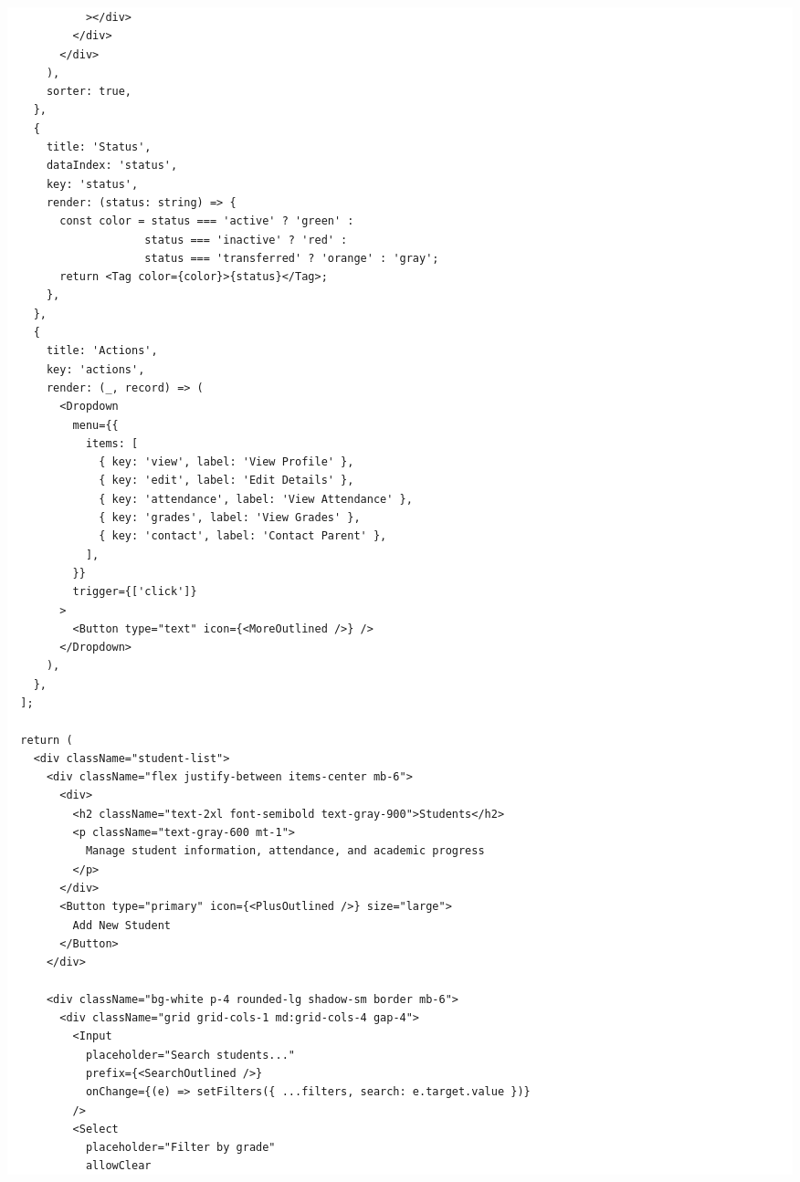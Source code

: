 ```tsx
            ></div>
          </div>
        </div>
      ),
      sorter: true,
    },
    {
      title: 'Status',
      dataIndex: 'status',
      key: 'status',
      render: (status: string) => {
        const color = status === 'active' ? 'green' :
                     status === 'inactive' ? 'red' :
                     status === 'transferred' ? 'orange' : 'gray';
        return <Tag color={color}>{status}</Tag>;
      },
    },
    {
      title: 'Actions',
      key: 'actions',
      render: (_, record) => (
        <Dropdown
          menu={{
            items: [
              { key: 'view', label: 'View Profile' },
              { key: 'edit', label: 'Edit Details' },
              { key: 'attendance', label: 'View Attendance' },
              { key: 'grades', label: 'View Grades' },
              { key: 'contact', label: 'Contact Parent' },
            ],
          }}
          trigger={['click']}
        >
          <Button type="text" icon={<MoreOutlined />} />
        </Dropdown>
      ),
    },
  ];

  return (
    <div className="student-list">
      <div className="flex justify-between items-center mb-6">
        <div>
          <h2 className="text-2xl font-semibold text-gray-900">Students</h2>
          <p className="text-gray-600 mt-1">
            Manage student information, attendance, and academic progress
          </p>
        </div>
        <Button type="primary" icon={<PlusOutlined />} size="large">
          Add New Student
        </Button>
      </div>

      <div className="bg-white p-4 rounded-lg shadow-sm border mb-6">
        <div className="grid grid-cols-1 md:grid-cols-4 gap-4">
          <Input
            placeholder="Search students..."
            prefix={<SearchOutlined />}
            onChange={(e) => setFilters({ ...filters, search: e.target.value })}
          />
          <Select
            placeholder="Filter by grade"
            allowClear
```